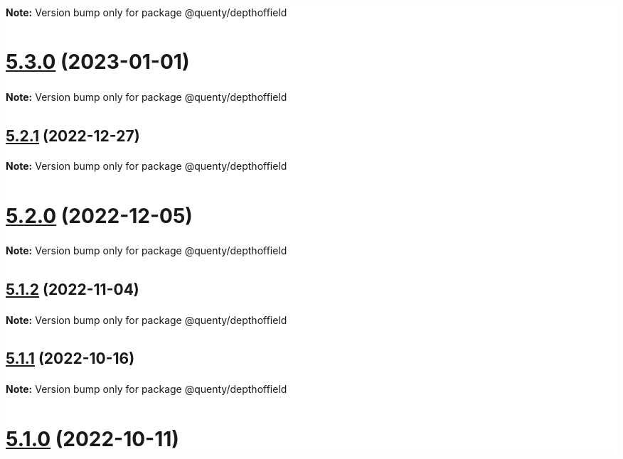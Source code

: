 **Note:** Version bump only for package @quenty/depthoffield





# [5.3.0](https://github.com/Quenty/NevermoreEngine/compare/@quenty/depthoffield@5.2.1...@quenty/depthoffield@5.3.0) (2023-01-01)

**Note:** Version bump only for package @quenty/depthoffield





## [5.2.1](https://github.com/Quenty/NevermoreEngine/compare/@quenty/depthoffield@5.2.0...@quenty/depthoffield@5.2.1) (2022-12-27)

**Note:** Version bump only for package @quenty/depthoffield





# [5.2.0](https://github.com/Quenty/NevermoreEngine/compare/@quenty/depthoffield@5.1.2...@quenty/depthoffield@5.2.0) (2022-12-05)

**Note:** Version bump only for package @quenty/depthoffield





## [5.1.2](https://github.com/Quenty/NevermoreEngine/compare/@quenty/depthoffield@5.1.1...@quenty/depthoffield@5.1.2) (2022-11-04)

**Note:** Version bump only for package @quenty/depthoffield





## [5.1.1](https://github.com/Quenty/NevermoreEngine/compare/@quenty/depthoffield@5.1.0...@quenty/depthoffield@5.1.1) (2022-10-16)

**Note:** Version bump only for package @quenty/depthoffield





# [5.1.0](https://github.com/Quenty/NevermoreEngine/compare/@quenty/depthoffield@5.0.0...@quenty/depthoffield@5.1.0) (2022-10-11)
